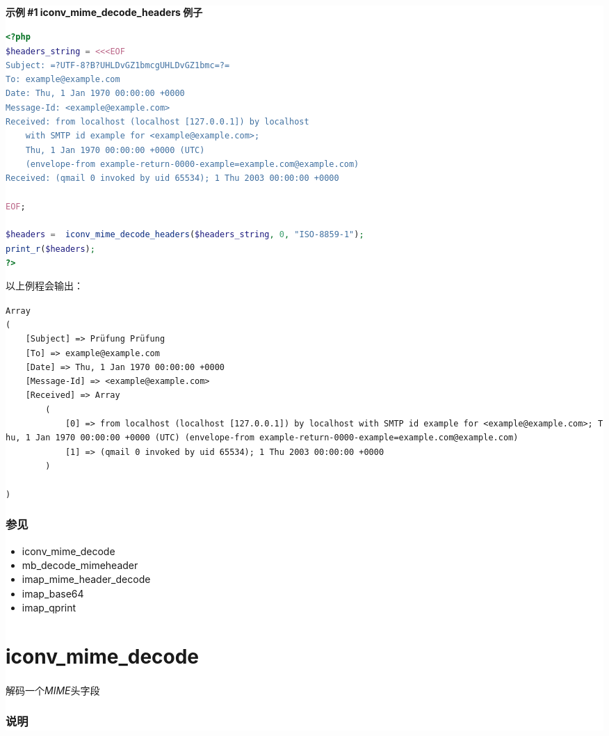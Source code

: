 **示例 \#1 <span class="function">iconv\_mime\_decode\_headers</span>
例子**

``` php
<?php
$headers_string = <<<EOF
Subject: =?UTF-8?B?UHLDvGZ1bmcgUHLDvGZ1bmc=?=
To: example@example.com
Date: Thu, 1 Jan 1970 00:00:00 +0000
Message-Id: <example@example.com>
Received: from localhost (localhost [127.0.0.1]) by localhost
    with SMTP id example for <example@example.com>;
    Thu, 1 Jan 1970 00:00:00 +0000 (UTC)
    (envelope-from example-return-0000-example=example.com@example.com)
Received: (qmail 0 invoked by uid 65534); 1 Thu 2003 00:00:00 +0000

EOF;

$headers =  iconv_mime_decode_headers($headers_string, 0, "ISO-8859-1");
print_r($headers);
?>
```

以上例程会输出：

    Array
    (
        [Subject] => Prüfung Prüfung
        [To] => example@example.com
        [Date] => Thu, 1 Jan 1970 00:00:00 +0000
        [Message-Id] => <example@example.com>
        [Received] => Array
            (
                [0] => from localhost (localhost [127.0.0.1]) by localhost with SMTP id example for <example@example.com>; Thu, 1 Jan 1970 00:00:00 +0000 (UTC) (envelope-from example-return-0000-example=example.com@example.com)
                [1] => (qmail 0 invoked by uid 65534); 1 Thu 2003 00:00:00 +0000
            )

    )

### 参见

-   <span class="function">iconv\_mime\_decode</span>
-   <span class="function">mb\_decode\_mimeheader</span>
-   <span class="function">imap\_mime\_header\_decode</span>
-   <span class="function">imap\_base64</span>
-   <span class="function">imap\_qprint</span>

iconv\_mime\_decode
===================

解码一个*MIME*头字段

### 说明
